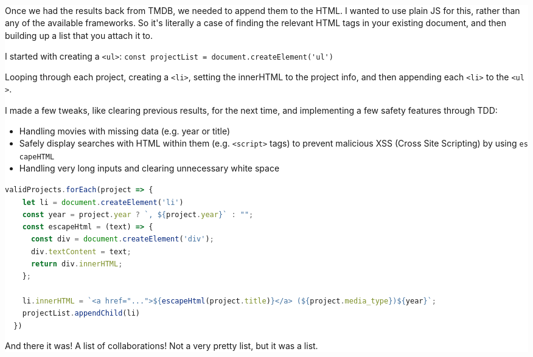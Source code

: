 Once we had the results back from TMDB, we needed to append them to the HTML. I wanted to use plain JS for this, rather than any of the available frameworks. So it's literally a case of finding the relevant HTML tags in your existing document, and then building up a list that you attach it to.

I started with creating a `<ul>`: `const projectList = document.createElement('ul')`

Looping through each project, creating a `<li>`, setting the innerHTML to the project info, and then appending each `<li>` to the `<ul>`.

I made a few tweaks, like clearing previous results, for the next time, and implementing a few safety features through TDD: 
- Handling movies with missing data (e.g. year or title)
- Safely display searches with HTML within them (e.g. `<script>` tags) to prevent malicious XSS (Cross Site Scripting) by using `escapeHTML`
- Handling very long inputs and clearing unnecessary white space

```javascript
validProjects.forEach(project => {
    let li = document.createElement('li')
    const year = project.year ? `, ${project.year}` : "";
    const escapeHtml = (text) => {
      const div = document.createElement('div');
      div.textContent = text;
      return div.innerHTML;
    };

    li.innerHTML = `<a href="...">${escapeHtml(project.title)}</a> (${project.media_type})${year}`;
    projectList.appendChild(li)
  })
```

And there it was! A list of collaborations! Not a very pretty list, but it was a list.
